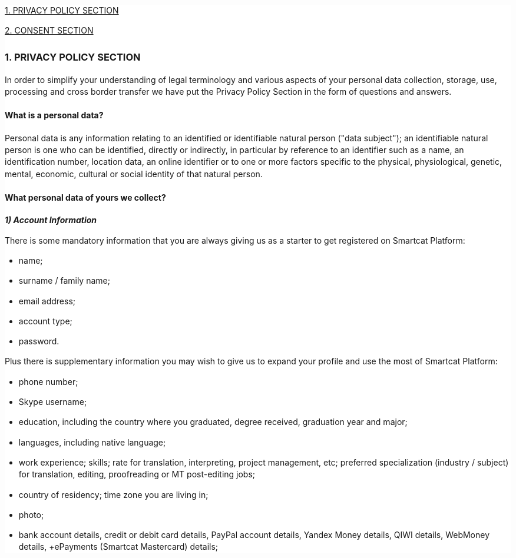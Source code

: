 [](#)

[1\. PRIVACY POLICY SECTION](#term-1)

[2\. CONSENT SECTION](#term-2)

[](#)

### 1\. PRIVACY POLICY SECTION

In order to simplify your understanding of legal terminology and various aspects of your personal data collection, storage, use, processing and cross border transfer we have put the Privacy Policy Section in the form of questions and answers.

#### **What is a personal data?**

Personal data is any information relating to an identified or identifiable natural person ("data subject"); an identifiable natural person is one who can be identified, directly or indirectly, in particular by reference to an identifier such as a name, an identification number, location data, an online identifier or to one or more factors specific to the physical, physiological, genetic, mental, economic, cultural or social identity of that natural person.

#### **What personal data of yours we collect?**

**_1) Account Information_**

There is some mandatory information that you are always giving us as a starter to get registered on Smartcat Platform:

* name;
    
* surname / family name;
    
* email address;
    
* account type;
    
* password.
    

Plus there is supplementary information you may wish to give us to expand your profile and use the most of Smartcat Platform:

* phone number;
    
* Skype username;
    
* education, including the country where you graduated, degree received, graduation year and major;
    
* languages, including native language;
    
* work experience; skills; rate for translation, interpreting, project management, etc; preferred specialization (industry / subject) for translation, editing, proofreading or MT post-editing jobs;
    
* country of residency; time zone you are living in;
    
* photo;
    
* bank account details, credit or debit card details, PayPal account details, Yandex Money details, QIWI details, WebMoney details, +ePayments (Smartcat Mastercard) details;
    